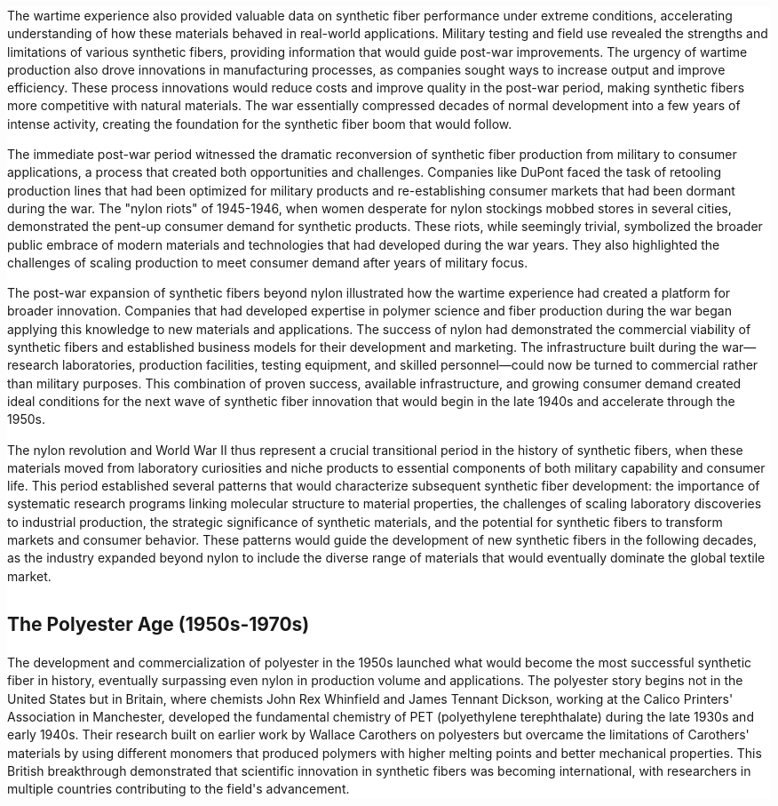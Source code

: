 The wartime experience also provided valuable data on synthetic fiber performance under extreme conditions, accelerating understanding of how these materials behaved in real-world applications. Military testing and field use revealed the strengths and limitations of various synthetic fibers, providing information that would guide post-war improvements. The urgency of wartime production also drove innovations in manufacturing processes, as companies sought ways to increase output and improve efficiency. These process innovations would reduce costs and improve quality in the post-war period, making synthetic fibers more competitive with natural materials. The war essentially compressed decades of normal development into a few years of intense activity, creating the foundation for the synthetic fiber boom that would follow.

The immediate post-war period witnessed the dramatic reconversion of synthetic fiber production from military to consumer applications, a process that created both opportunities and challenges. Companies like DuPont faced the task of retooling production lines that had been optimized for military products and re-establishing consumer markets that had been dormant during the war. The "nylon riots" of 1945-1946, when women desperate for nylon stockings mobbed stores in several cities, demonstrated the pent-up consumer demand for synthetic products. These riots, while seemingly trivial, symbolized the broader public embrace of modern materials and technologies that had developed during the war years. They also highlighted the challenges of scaling production to meet consumer demand after years of military focus.

The post-war expansion of synthetic fibers beyond nylon illustrated how the wartime experience had created a platform for broader innovation. Companies that had developed expertise in polymer science and fiber production during the war began applying this knowledge to new materials and applications. The success of nylon had demonstrated the commercial viability of synthetic fibers and established business models for their development and marketing. The infrastructure built during the war—research laboratories, production facilities, testing equipment, and skilled personnel—could now be turned to commercial rather than military purposes. This combination of proven success, available infrastructure, and growing consumer demand created ideal conditions for the next wave of synthetic fiber innovation that would begin in the late 1940s and accelerate through the 1950s.

The nylon revolution and World War II thus represent a crucial transitional period in the history of synthetic fibers, when these materials moved from laboratory curiosities and niche products to essential components of both military capability and consumer life. This period established several patterns that would characterize subsequent synthetic fiber development: the importance of systematic research programs linking molecular structure to material properties, the challenges of scaling laboratory discoveries to industrial production, the strategic significance of synthetic materials, and the potential for synthetic fibers to transform markets and consumer behavior. These patterns would guide the development of new synthetic fibers in the following decades, as the industry expanded beyond nylon to include the diverse range of materials that would eventually dominate the global textile market.

## The Polyester Age (1950s-1970s)

The development and commercialization of polyester in the 1950s launched what would become the most successful synthetic fiber in history, eventually surpassing even nylon in production volume and applications. The polyester story begins not in the United States but in Britain, where chemists John Rex Whinfield and James Tennant Dickson, working at the Calico Printers' Association in Manchester, developed the fundamental chemistry of PET (polyethylene terephthalate) during the late 1930s and early 1940s. Their research built on earlier work by Wallace Carothers on polyesters but overcame the limitations of Carothers' materials by using different monomers that produced polymers with higher melting points and better mechanical properties. This British breakthrough demonstrated that scientific innovation in synthetic fibers was becoming international, with researchers in multiple countries contributing to the field's advancement.
